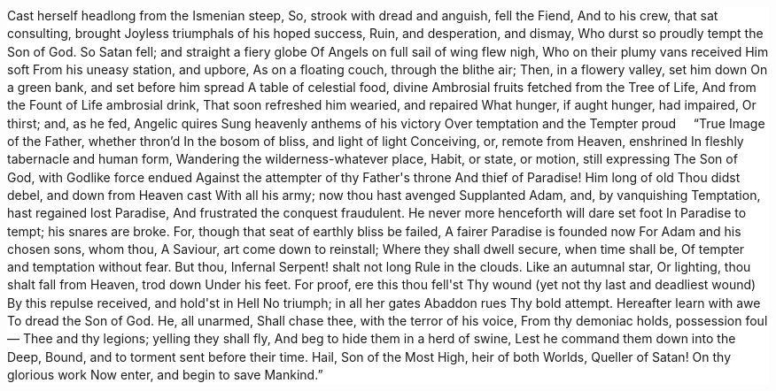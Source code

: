 Cast herself headlong from the Ismenian steep,
So, strook with dread and anguish, fell the Fiend,
And to his crew, that sat consulting, brought
Joyless triumphals of his hoped success,
Ruin, and desperation, and dismay,
Who durst so proudly tempt the Son of God.
So Satan fell; and straight a fiery globe
Of Angels on full sail of wing flew nigh,
Who on their plumy vans received Him soft
From his uneasy station, and upbore,
As on a floating couch, through the blithe air;
Then, in a flowery valley, set him down
On a green bank, and set before him spread
A table of celestial food, divine
Ambrosial fruits fetched from the Tree of Life,
And from the Fount of Life ambrosial drink,
That soon refreshed him wearied, and repaired
What hunger, if aught hunger, had impaired,
Or thirst; and, as he fed, Angelic quires
Sung heavenly anthems of his victory
Over temptation and the Tempter proud
&nbsp;&nbsp;&nbsp;&nbsp;“True Image of the Father, whether thron’d
In the bosom of bliss, and light of light
Conceiving, or, remote from Heaven, enshrined
In fleshly tabernacle and human form,
Wandering the wilderness-whatever place,
Habit, or state, or motion, still expressing
The Son of God, with Godlike force endued
Against the attempter of thy Father's throne
And thief of Paradise! Him long of old
Thou didst debel, and down from Heaven cast
With all his army; now thou hast avenged
Supplanted Adam, and, by vanquishing
Temptation, hast regained lost Paradise,
And frustrated the conquest fraudulent.
He never more henceforth will dare set foot
In Paradise to tempt; his snares are broke.
For, though that seat of earthly bliss be failed,
A fairer Paradise is founded now
For Adam and his chosen sons, whom thou,
A Saviour, art come down to reinstall;
Where they shall dwell secure, when time shall be,
Of tempter and temptation without fear.
But thou, Infernal Serpent! shalt not long
Rule in the clouds. Like an autumnal star,
Or lighting, thou shalt fall from Heaven, trod down
Under his feet. For proof, ere this thou fell'st
Thy wound (yet not thy last and deadliest wound)
By this repulse received, and hold'st in Hell
No triumph; in all her gates Abaddon rues
Thy bold attempt. Hereafter learn with awe
To dread the Son of God. He, all unarmed,
Shall chase thee, with the terror of his voice,
From thy demoniac holds, possession foul—
Thee and thy legions; yelling they shall fly,
And beg to hide them in a herd of swine,
Lest he command them down into the Deep,
Bound, and to torment sent before their time.
Hail, Son of the Most High, heir of both Worlds,
Queller of Satan! On thy glorious work
Now enter, and begin to save Mankind.”
